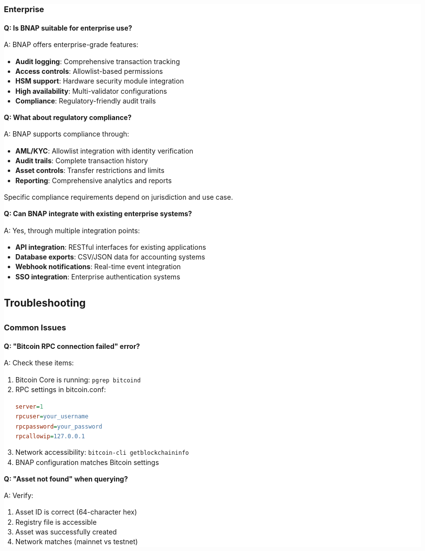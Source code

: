 ### Enterprise

**Q: Is BNAP suitable for enterprise use?**

A: BNAP offers enterprise-grade features:
- **Audit logging**: Comprehensive transaction tracking
- **Access controls**: Allowlist-based permissions
- **HSM support**: Hardware security module integration
- **High availability**: Multi-validator configurations
- **Compliance**: Regulatory-friendly audit trails

**Q: What about regulatory compliance?**

A: BNAP supports compliance through:
- **AML/KYC**: Allowlist integration with identity verification
- **Audit trails**: Complete transaction history
- **Asset controls**: Transfer restrictions and limits
- **Reporting**: Comprehensive analytics and reports

Specific compliance requirements depend on jurisdiction and use case.

**Q: Can BNAP integrate with existing enterprise systems?**

A: Yes, through multiple integration points:
- **API integration**: RESTful interfaces for existing applications
- **Database exports**: CSV/JSON data for accounting systems
- **Webhook notifications**: Real-time event integration
- **SSO integration**: Enterprise authentication systems

## Troubleshooting

### Common Issues

**Q: "Bitcoin RPC connection failed" error?**

A: Check these items:
1. Bitcoin Core is running: `pgrep bitcoind`
2. RPC settings in bitcoin.conf:
   ```ini
   server=1
   rpcuser=your_username
   rpcpassword=your_password
   rpcallowip=127.0.0.1
   ```
3. Network accessibility: `bitcoin-cli getblockchaininfo`
4. BNAP configuration matches Bitcoin settings

**Q: "Asset not found" when querying?**

A: Verify:
1. Asset ID is correct (64-character hex)
2. Registry file is accessible
3. Asset was successfully created
4. Network matches (mainnet vs testnet)
